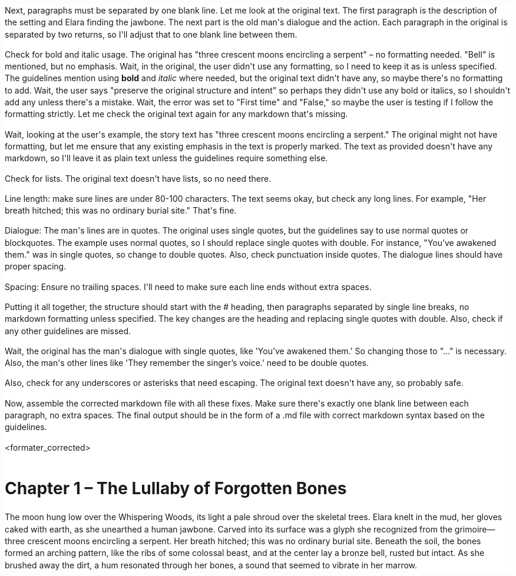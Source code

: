 Next, paragraphs must be separated by one blank line. Let me look at the original text. The first paragraph is the description of the setting and Elara finding the jawbone. The next part is the old man's dialogue and the action. Each paragraph in the original is separated by two returns, so I'll adjust that to one blank line between them.

Check for bold and italic usage. The original has "three crescent moons encircling a serpent" – no formatting needed. "Bell" is mentioned, but no emphasis. Wait, in the original, the user didn't use any formatting, so I need to keep it as is unless specified. The guidelines mention using **bold** and _italic_ where needed, but the original text didn't have any, so maybe there's no formatting to add. Wait, the user says "preserve the original structure and intent" so perhaps they didn't use any bold or italics, so I shouldn't add any unless there's a mistake. Wait, the error was set to "First time" and "False," so maybe the user is testing if I follow the formatting strictly. Let me check the original text again for any markdown that's missing.

Wait, looking at the user's example, the story text has "three crescent moons encircling a serpent." The original might not have formatting, but let me ensure that any existing emphasis in the text is properly marked. The text as provided doesn't have any markdown, so I'll leave it as plain text unless the guidelines require something else.

Check for lists. The original text doesn't have lists, so no need there.

Line length: make sure lines are under 80-100 characters. The text seems okay, but check any long lines. For example, "Her breath hitched; this was no ordinary burial site." That's fine. 

Dialogue: The man's lines are in quotes. The original uses single quotes, but the guidelines say to use normal quotes or blockquotes. The example uses normal quotes, so I should replace single quotes with double. For instance, "You’ve awakened them." was in single quotes, so change to double quotes. Also, check punctuation inside quotes. The dialogue lines should have proper spacing.

Spacing: Ensure no trailing spaces. I'll need to make sure each line ends without extra spaces.

Putting it all together, the structure should start with the # heading, then paragraphs separated by single line breaks, no markdown formatting unless specified. The key changes are the heading and replacing single quotes with double. Also, check if any other guidelines are missed.

Wait, the original has the man's dialogue with single quotes, like 'You’ve awakened them.' So changing those to "..." is necessary. Also, the man's other lines like 'They remember the singer’s voice.' need to be double quotes. 

Also, check for any underscores or asterisks that need escaping. The original text doesn't have any, so probably safe. 

Now, assemble the corrected markdown file with all these fixes. Make sure there's exactly one blank line between each paragraph, no extra spaces. The final output should be in the form of a .md file with correct markdown syntax based on the guidelines.
</think>

<formater_corrected>
# Chapter 1 – The Lullaby of Forgotten Bones

The moon hung low over the Whispering Woods, its light a pale shroud over the skeletal trees. Elara knelt in the mud, her gloves caked with earth, as she unearthed a human jawbone. Carved into its surface was a glyph she recognized from the grimoire—three crescent moons encircling a serpent. Her breath hitched; this was no ordinary burial site. Beneath the soil, the bones formed an arching pattern, like the ribs of some colossal beast, and at the center lay a bronze bell, rusted but intact. As she brushed away the dirt, a hum resonated through her bones, a sound that seemed to vibrate in her marrow.
